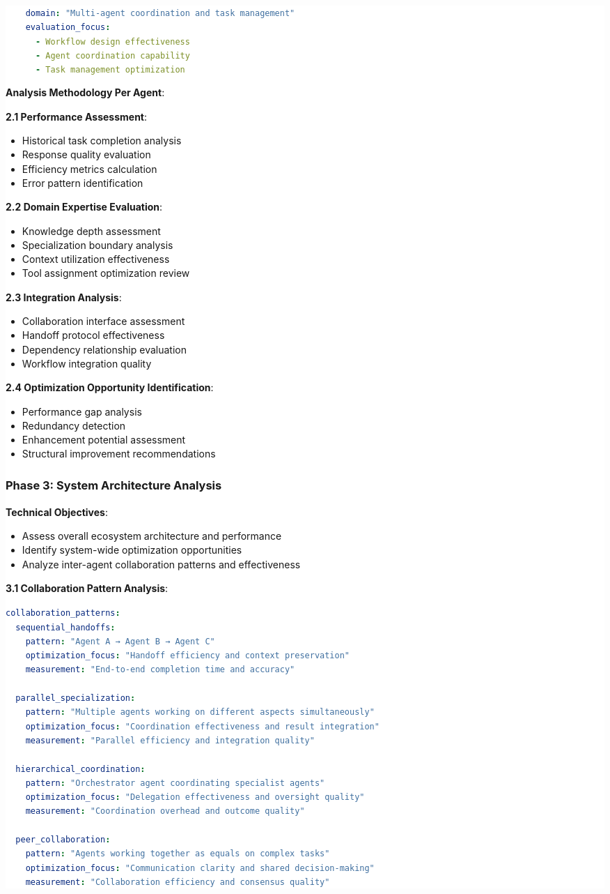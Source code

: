 ```yaml
    domain: "Multi-agent coordination and task management"
    evaluation_focus:
      - Workflow design effectiveness
      - Agent coordination capability
      - Task management optimization
```

**Analysis Methodology Per Agent**:

**2.1 Performance Assessment**:
- Historical task completion analysis
- Response quality evaluation
- Efficiency metrics calculation
- Error pattern identification

**2.2 Domain Expertise Evaluation**:
- Knowledge depth assessment
- Specialization boundary analysis
- Context utilization effectiveness
- Tool assignment optimization review

**2.3 Integration Analysis**:
- Collaboration interface assessment
- Handoff protocol effectiveness
- Dependency relationship evaluation
- Workflow integration quality

**2.4 Optimization Opportunity Identification**:
- Performance gap analysis
- Redundancy detection
- Enhancement potential assessment
- Structural improvement recommendations

### Phase 3: System Architecture Analysis

**Technical Objectives**:
- Assess overall ecosystem architecture and performance
- Identify system-wide optimization opportunities
- Analyze inter-agent collaboration patterns and effectiveness

**3.1 Collaboration Pattern Analysis**:
```yaml
collaboration_patterns:
  sequential_handoffs:
    pattern: "Agent A → Agent B → Agent C"
    optimization_focus: "Handoff efficiency and context preservation"
    measurement: "End-to-end completion time and accuracy"

  parallel_specialization:
    pattern: "Multiple agents working on different aspects simultaneously"
    optimization_focus: "Coordination effectiveness and result integration"
    measurement: "Parallel efficiency and integration quality"

  hierarchical_coordination:
    pattern: "Orchestrator agent coordinating specialist agents"
    optimization_focus: "Delegation effectiveness and oversight quality"
    measurement: "Coordination overhead and outcome quality"

  peer_collaboration:
    pattern: "Agents working together as equals on complex tasks"
    optimization_focus: "Communication clarity and shared decision-making"
    measurement: "Collaboration efficiency and consensus quality"
```
